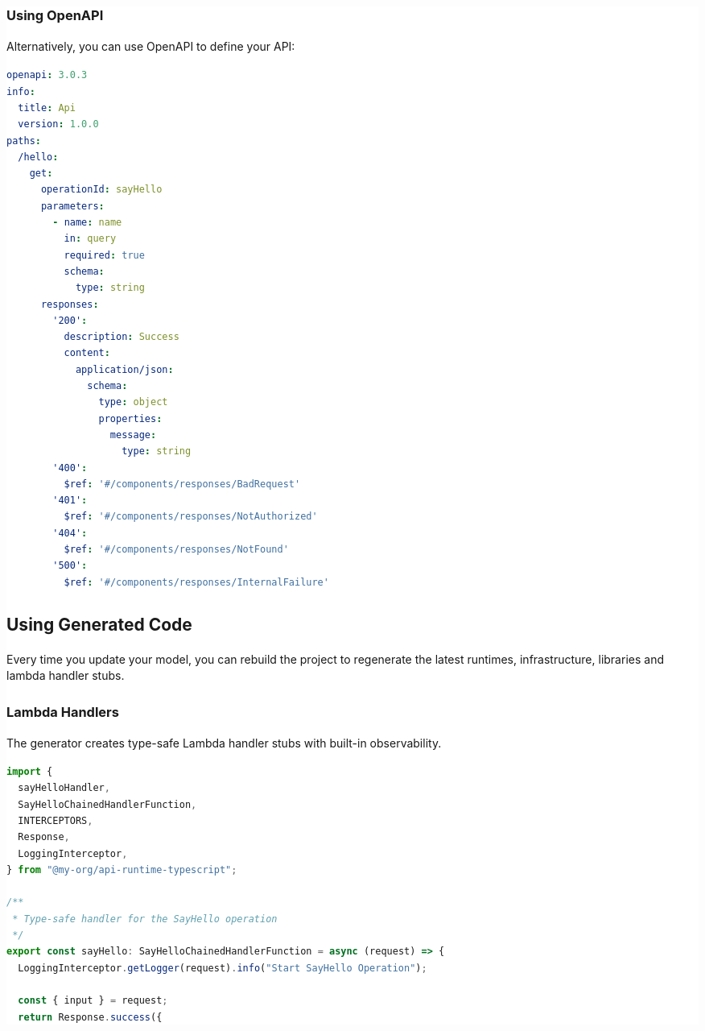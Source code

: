 ### Using OpenAPI

Alternatively, you can use OpenAPI to define your API:

```yaml
openapi: 3.0.3
info:
  title: Api
  version: 1.0.0
paths:
  /hello:
    get:
      operationId: sayHello
      parameters:
        - name: name
          in: query
          required: true
          schema:
            type: string
      responses:
        '200':
          description: Success
          content:
            application/json:
              schema:
                type: object
                properties:
                  message:
                    type: string
        '400':
          $ref: '#/components/responses/BadRequest'
        '401':
          $ref: '#/components/responses/NotAuthorized'
        '404':
          $ref: '#/components/responses/NotFound'
        '500':
          $ref: '#/components/responses/InternalFailure'
```

## Using Generated Code

Every time you update your model, you can rebuild the project to regenerate the latest runtimes, infrastructure, libraries and lambda handler stubs.

### Lambda Handlers

The generator creates type-safe Lambda handler stubs with built-in observability.

```typescript
import {
  sayHelloHandler,
  SayHelloChainedHandlerFunction,
  INTERCEPTORS,
  Response,
  LoggingInterceptor,
} from "@my-org/api-runtime-typescript";

/**
 * Type-safe handler for the SayHello operation
 */
export const sayHello: SayHelloChainedHandlerFunction = async (request) => {
  LoggingInterceptor.getLogger(request).info("Start SayHello Operation");

  const { input } = request;
  return Response.success({
```
